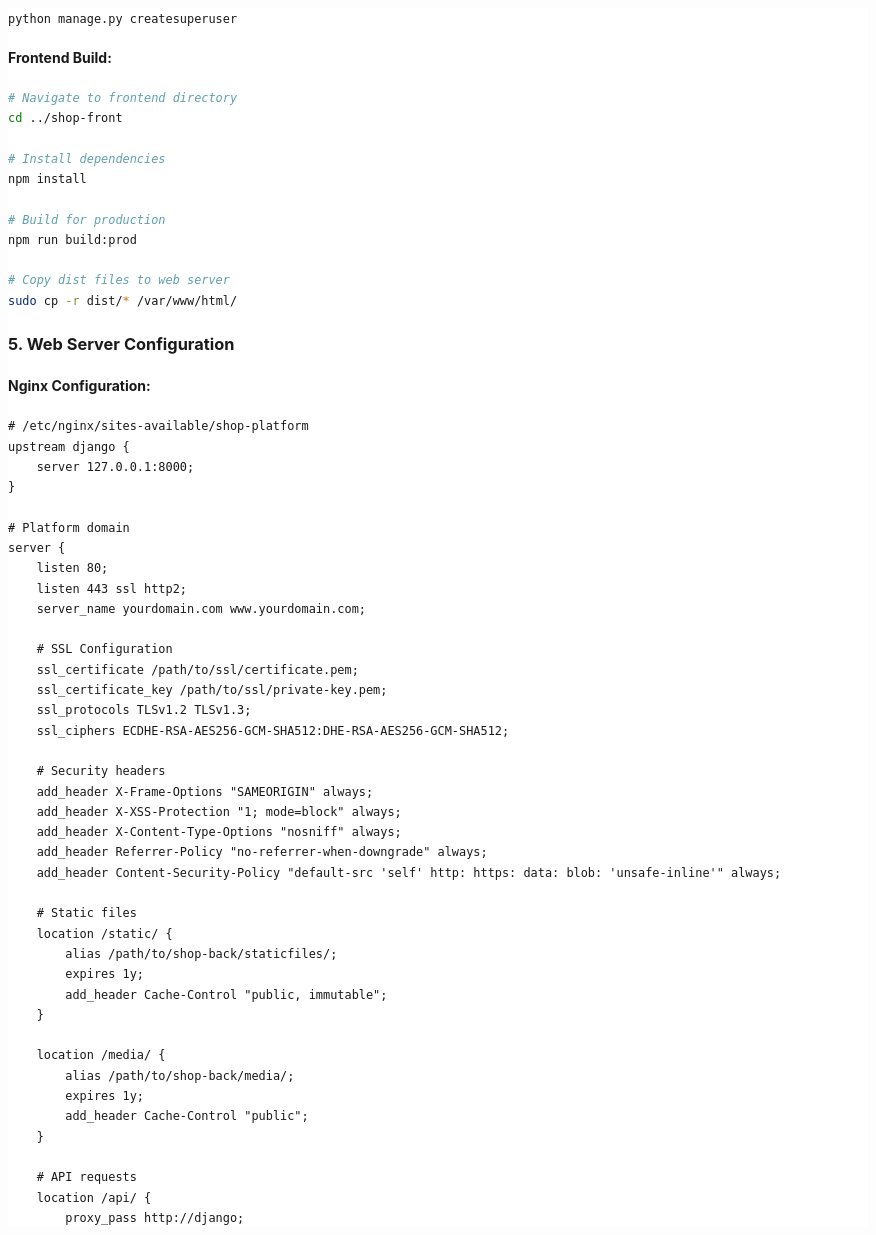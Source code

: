 ```bash
python manage.py createsuperuser
```

#### Frontend Build:
```bash
# Navigate to frontend directory
cd ../shop-front

# Install dependencies
npm install

# Build for production
npm run build:prod

# Copy dist files to web server
sudo cp -r dist/* /var/www/html/
```

### 5. Web Server Configuration

#### Nginx Configuration:
```nginx
# /etc/nginx/sites-available/shop-platform
upstream django {
    server 127.0.0.1:8000;
}

# Platform domain
server {
    listen 80;
    listen 443 ssl http2;
    server_name yourdomain.com www.yourdomain.com;
    
    # SSL Configuration
    ssl_certificate /path/to/ssl/certificate.pem;
    ssl_certificate_key /path/to/ssl/private-key.pem;
    ssl_protocols TLSv1.2 TLSv1.3;
    ssl_ciphers ECDHE-RSA-AES256-GCM-SHA512:DHE-RSA-AES256-GCM-SHA512;
    
    # Security headers
    add_header X-Frame-Options "SAMEORIGIN" always;
    add_header X-XSS-Protection "1; mode=block" always;
    add_header X-Content-Type-Options "nosniff" always;
    add_header Referrer-Policy "no-referrer-when-downgrade" always;
    add_header Content-Security-Policy "default-src 'self' http: https: data: blob: 'unsafe-inline'" always;
    
    # Static files
    location /static/ {
        alias /path/to/shop-back/staticfiles/;
        expires 1y;
        add_header Cache-Control "public, immutable";
    }
    
    location /media/ {
        alias /path/to/shop-back/media/;
        expires 1y;
        add_header Cache-Control "public";
    }
    
    # API requests
    location /api/ {
        proxy_pass http://django;
```